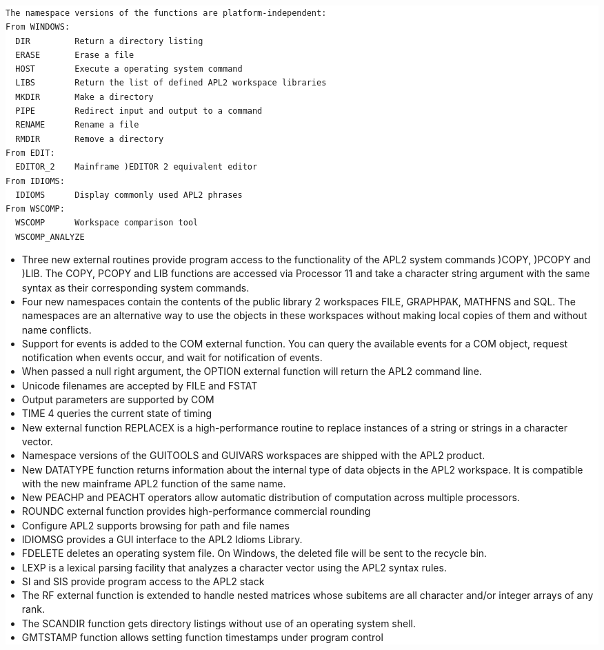     The namespace versions of the functions are platform-independent:
    From WINDOWS:
      DIR         Return a directory listing
      ERASE       Erase a file
      HOST        Execute a operating system command
      LIBS        Return the list of defined APL2 workspace libraries
      MKDIR       Make a directory
      PIPE        Redirect input and output to a command
      RENAME      Rename a file
      RMDIR       Remove a directory
    From EDIT:
      EDITOR_2    Mainframe )EDITOR 2 equivalent editor
    From IDIOMS:
      IDIOMS      Display commonly used APL2 phrases
    From WSCOMP:
      WSCOMP      Workspace comparison tool
      WSCOMP_ANALYZE
  - Three new external routines provide program access to the
    functionality of the APL2 system commands )COPY, )PCOPY and )LIB.
    The COPY, PCOPY and LIB functions are accessed via Processor 11
    and take a character string argument with the same syntax as their
    corresponding system commands.
  - Four new namespaces contain the contents of the public library 2
    workspaces FILE, GRAPHPAK, MATHFNS and SQL.  The namespaces
    are an alternative way to use the objects in these workspaces
    without making local copies of them and without name conflicts.
  - Support for events is added to the COM external function. You can
    query the available events for a COM object, request notification
    when events occur, and wait for notification of events.
  - When passed a null right argument, the OPTION external function
    will return the APL2 command line.
  - Unicode filenames are accepted by  FILE and FSTAT
  - Output parameters are supported by COM
  - TIME 4 queries the current state of timing
  - New external function REPLACEX is a high-performance routine to
    replace instances of a string or strings in a character vector.
  - Namespace versions of the GUITOOLS and GUIVARS workspaces
    are shipped with the APL2 product.
  - New DATATYPE function returns information about the internal type
    of data objects in the APL2 workspace.  It is compatible with
    the new mainframe APL2 function of the same name.
  - New PEACHP and PEACHT operators allow automatic distribution of
    computation across multiple processors.
  - ROUNDC external function provides high-performance commercial rounding
  - Configure APL2 supports browsing for path and file names
  - IDIOMSG provides a GUI interface to the APL2 Idioms Library.
  - FDELETE deletes an operating system file.
    On Windows, the deleted file will be sent to the recycle bin.
  - LEXP is a lexical parsing facility that analyzes a
    character vector using the APL2 syntax rules.
  - SI and SIS provide program access to the APL2 stack
  - The RF external function is extended to handle nested matrices
    whose subitems are all character and/or integer arrays of any rank.
  - The SCANDIR function gets directory listings without use of an
    operating system shell.
  - GMTSTAMP function allows setting function timestamps under program control
